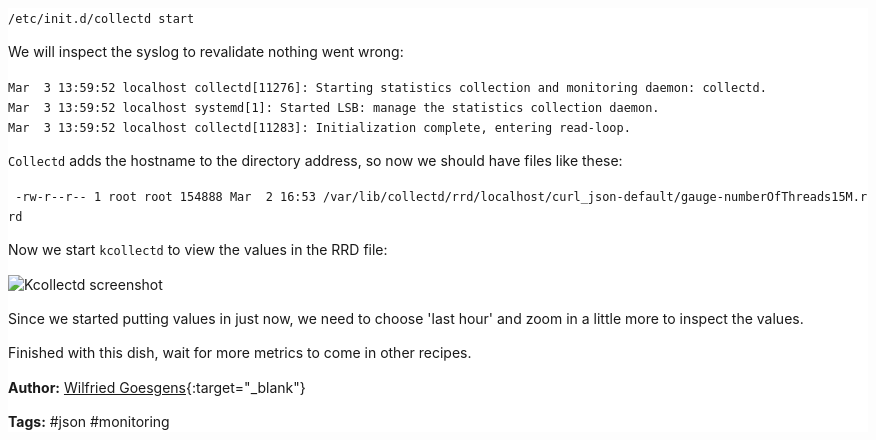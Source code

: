     /etc/init.d/collectd start

We will inspect the syslog to revalidate nothing went wrong:

    Mar  3 13:59:52 localhost collectd[11276]: Starting statistics collection and monitoring daemon: collectd.
    Mar  3 13:59:52 localhost systemd[1]: Started LSB: manage the statistics collection daemon.
    Mar  3 13:59:52 localhost collectd[11283]: Initialization complete, entering read-loop.

`Collectd` adds the hostname to the directory address, so now we should have files like these:

     -rw-r--r-- 1 root root 154888 Mar  2 16:53 /var/lib/collectd/rrd/localhost/curl_json-default/gauge-numberOfThreads15M.rrd

Now we start `kcollectd` to view the values in the RRD file:

![Kcollectd screenshot](../images/KCollectdJson.png)

Since we started putting values in just now, we need to choose 'last hour' and zoom in a little more to inspect the values.

Finished with this dish, wait for more metrics to come in other recipes.

**Author:** [Wilfried Goesgens](https://github.com/dothebart){:target="_blank"}

**Tags:** #json #monitoring
